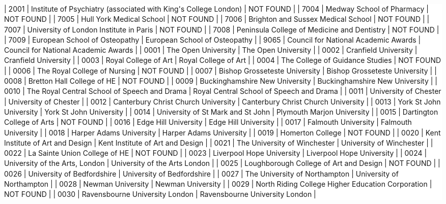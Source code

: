 | 2001 | Institute of Psychiatry (associated with King's College London) | NOT FOUND |
| 7004 | Medway School of Pharmacy | NOT FOUND |
| 7005 | Hull York Medical School | NOT FOUND |
| 7006 | Brighton and Sussex Medical School | NOT FOUND |
| 7007 | University of London Institute in Paris | NOT FOUND |
| 7008 | Peninsula College of Medicine and Dentistry | NOT FOUND |
| 7009 | European School of Osteopathy | European School of Osteopathy |
| 9065 | Council for National Academic Awards | Council for National Academic Awards |
| 0001 | The Open University | The Open University |
| 0002 | Cranfield University | Cranfield University |
| 0003 | Royal College of Art | Royal College of Art |
| 0004 | The College of Guidance Studies | NOT FOUND |
| 0006 | The Royal College of Nursing | NOT FOUND |
| 0007 | Bishop Grosseteste University | Bishop Grosseteste University |
| 0008 | Bretton Hall College of HE | NOT FOUND |
| 0009 | Buckinghamshire New University | Buckinghamshire New University |
| 0010 | The Royal Central School of Speech and Drama | Royal Central School of Speech and Drama |
| 0011 | University of Chester | University of Chester |
| 0012 | Canterbury Christ Church University | Canterbury Christ Church University |
| 0013 | York St John University | York St John University |
| 0014 | University of St Mark and St John | Plymouth Marjon University |
| 0015 | Dartington College of Arts | NOT FOUND |
| 0016 | Edge Hill University | Edge Hill University |
| 0017 | Falmouth University | Falmouth University |
| 0018 | Harper Adams University | Harper Adams University |
| 0019 | Homerton College | NOT FOUND |
| 0020 | Kent Institute of Art and Design | Kent Institute of Art and Design |
| 0021 | The University of Winchester | University of Winchester |
| 0022 | La Sainte Union College of HE | NOT FOUND |
| 0023 | Liverpool Hope University | Liverpool Hope University |
| 0024 | University of the Arts, London | University of the Arts London |
| 0025 | Loughborough College of Art and Design | NOT FOUND |
| 0026 | University of Bedfordshire | University of Bedfordshire |
| 0027 | The University of Northampton | University of Northampton |
| 0028 | Newman University | Newman University |
| 0029 | North Riding College Higher Education Corporation | NOT FOUND |
| 0030 | Ravensbourne University London | Ravensbourne University London |